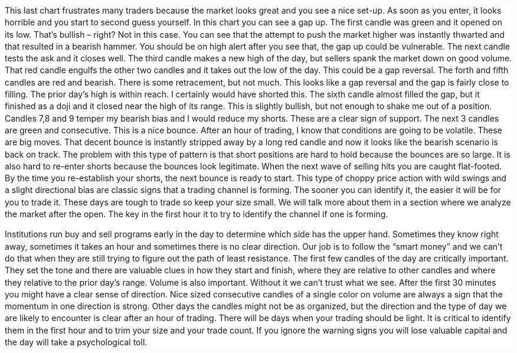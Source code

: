 <p>This last chart frustrates many traders because the market looks great and you see a nice set-up. As soon as you enter, it looks horrible and you start to second guess yourself. In this chart you can see a gap up. The first candle was green and it opened on its low. That’s bullish – right? Not in this case. You can see that the attempt to push the market higher was instantly thwarted and that resulted in a bearish hammer. You should be on high alert after you see that, the gap up could be vulnerable. The next candle tests the ask and it closes well. The third candle makes a new high of the day, but sellers spank the market down on good volume. That red candle engulfs the other two candles and it takes out the low of the day. This could be a gap reversal. The forth and fifth candles are red and bearish. There is some retracement, but not much. This looks like a gap reversal and the gap is fairly close to filling. The prior day’s high is within reach. I certainly would have shorted this. The sixth candle almost filled the gap, but it finished as a doji and it closed near the high of its range. This is slightly bullish, but not enough to shake me out of a position. Candles 7,8 and 9 temper my bearish bias and I would reduce my shorts. These are a clear sign of support. The next 3 candles are green and consecutive. This is a nice bounce. After an hour of trading, I know that conditions are going to be volatile. These are big moves. That decent bounce is instantly stripped away by a long red candle and now it looks like the bearish scenario is back on track. The problem with this type of pattern is that short positions are hard to hold because the bounces are so large. It is also hard to re-enter shorts because the bounces look legitimate. When the next wave of selling hits you are caught flat-footed. By the time you re-establish your shorts, the next bounce is ready to start. This type of choppy price action with wild swings and a slight directional bias are classic signs that a trading channel is forming. The sooner you can identify it, the easier it will be for you to trade it. These days are tough to trade so keep your size small. We will talk more about them in a section where we analyze the market after the open. The key in the first hour it to try to identify the channel if one is forming.</p>
<p>Institutions run buy and sell programs early in the day to determine which side has the upper hand. Sometimes they know right away, sometimes it takes an hour and sometimes there is no clear direction. Our job is to follow the “smart money” and we can’t do that when they are still trying to figure out the path of least resistance. The first few candles of the day are critically important. They set the tone and there are valuable clues in how they start and finish, where they are relative to other candles and where they relative to the prior day’s range. Volume is also important. Without it we can’t trust what we see. After the first 30 minutes you might have a clear sense of direction. Nice sized consecutive candles of a single color on volume are always a sign that the momentum in one direction is strong. Other days the candles might not be as organized, but the direction and the type of day we are likely to encounter is clear after an hour of trading. There will be days when your trading should be light. It is critical to identify them in the first hour and to trim your size and your trade count. If you ignore the warning signs you will lose valuable capital and the day will take a psychological toll. </p>
<p></p>
<p></p>
<p></p>
<p></p>
</section>
